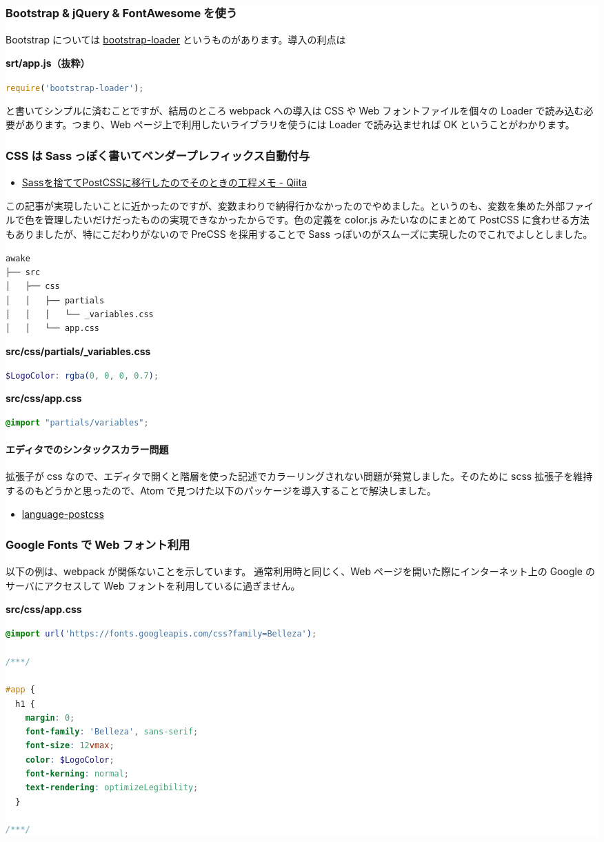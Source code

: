 ### Bootstrap & jQuery & FontAwesome を使う

Bootstrap については [bootstrap-loader](https://github.com/shakacode/bootstrap-loader) というものがあります。導入の利点は

__srt/app.js（抜粋）__
```js
require('bootstrap-loader');
```

と書いてシンプルに済むことですが、結局のところ webpack への導入は CSS や Web フォントファイルを個々の Loader で読み込む必要があります。つまり、Web ページ上で利用したいライブラリを使うには Loader で読み込ませれば OK ということがわかります。

### CSS は Sass っぽく書いてベンダープレフィックス自動付与

- [Sassを捨ててPostCSSに移行したのでそのときの工程メモ \- Qiita](http://qiita.com/nabeliwo/items/0aeea21e95f3fbab3955)

この記事が実現したいことに近かったのですが、変数まわりで納得行かなかったのでやめました。というのも、変数を集めた外部ファイルで色を管理したいだけだったものの実現できなかったからです。色の定義を color.js みたいなのにまとめて PostCSS に食わせる方法もありましたが、特にこだわりがないので PreCSS を採用することで Sass っぽいのがスムーズに実現したのでこれでよしとしました。

```bash
awake
├── src
│   ├── css
│   │   ├── partials
│   │   │   └── _variables.css
│   │   └── app.css
```

__src/css/partials/\_variables.css__
```scss
$LogoColor: rgba(0, 0, 0, 0.7);
```

__src/css/app.css__
```scss
@import "partials/variables";
```

#### エディタでのシンタックスカラー問題

拡張子が css なので、エディタで開くと階層を使った記述でカラーリングされない問題が発覚しました。そのために scss 拡張子を維持するのもどうかと思ったので、Atom で見つけた以下のパッケージを導入することで解決しました。

- [language\-postcss](https://atom.io/packages/language-postcss)

### Google Fonts で Web フォント利用

以下の例は、webpack が関係ないことを示しています。
通常利用時と同じく、Web ページを開いた際にインターネット上の Google のサーバにアクセスして Web フォントを利用しているに過ぎません。

__src/css/app.css__
```scss
@import url('https://fonts.googleapis.com/css?family=Belleza');

/***/

#app {
  h1 {
    margin: 0;
    font-family: 'Belleza', sans-serif;
    font-size: 12vmax;
    color: $LogoColor;
    font-kerning: normal;
    text-rendering: optimizeLegibility;
  }

/***/
```
